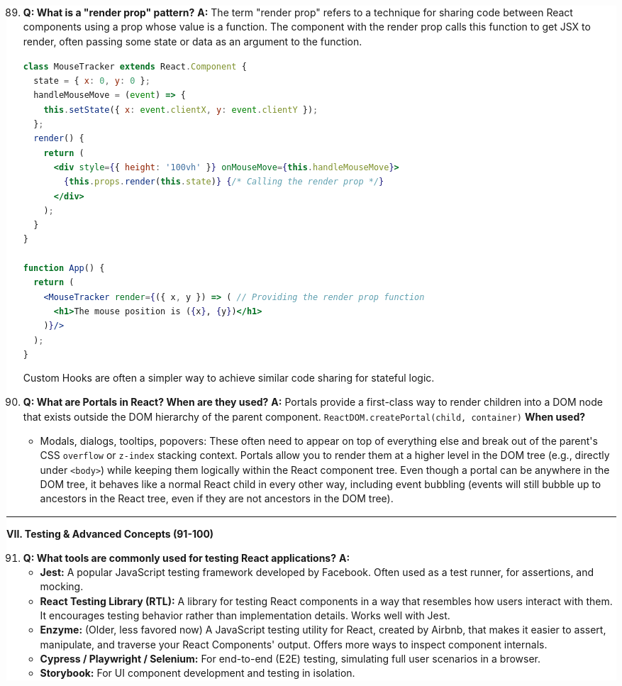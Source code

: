 89. **Q: What is a "render prop" pattern?**
    **A:** The term "render prop" refers to a technique for sharing code between React components using a prop whose value is a function. The component with the render prop calls this function to get JSX to render, often passing some state or data as an argument to the function.
    ```jsx
    class MouseTracker extends React.Component {
      state = { x: 0, y: 0 };
      handleMouseMove = (event) => {
        this.setState({ x: event.clientX, y: event.clientY });
      };
      render() {
        return (
          <div style={{ height: '100vh' }} onMouseMove={this.handleMouseMove}>
            {this.props.render(this.state)} {/* Calling the render prop */}
          </div>
        );
      }
    }

    function App() {
      return (
        <MouseTracker render={({ x, y }) => ( // Providing the render prop function
          <h1>The mouse position is ({x}, {y})</h1>
        )}/>
      );
    }
    ```
    Custom Hooks are often a simpler way to achieve similar code sharing for stateful logic.

90. **Q: What are Portals in React? When are they used?**
    **A:** Portals provide a first-class way to render children into a DOM node that exists outside the DOM hierarchy of the parent component.
    `ReactDOM.createPortal(child, container)`
    **When used?**
    *   Modals, dialogs, tooltips, popovers: These often need to appear on top of everything else and break out of the parent's CSS `overflow` or `z-index` stacking context. Portals allow you to render them at a higher level in the DOM tree (e.g., directly under `<body>`) while keeping them logically within the React component tree.
    Even though a portal can be anywhere in the DOM tree, it behaves like a normal React child in every other way, including event bubbling (events will still bubble up to ancestors in the React tree, even if they are not ancestors in the DOM tree).

---

**VII. Testing & Advanced Concepts (91-100)**

91. **Q: What tools are commonly used for testing React applications?**
    **A:**
    *   **Jest:** A popular JavaScript testing framework developed by Facebook. Often used as a test runner, for assertions, and mocking.
    *   **React Testing Library (RTL):** A library for testing React components in a way that resembles how users interact with them. It encourages testing behavior rather than implementation details. Works well with Jest.
    *   **Enzyme:** (Older, less favored now) A JavaScript testing utility for React, created by Airbnb, that makes it easier to assert, manipulate, and traverse your React Components' output. Offers more ways to inspect component internals.
    *   **Cypress / Playwright / Selenium:** For end-to-end (E2E) testing, simulating full user scenarios in a browser.
    *   **Storybook:** For UI component development and testing in isolation.
